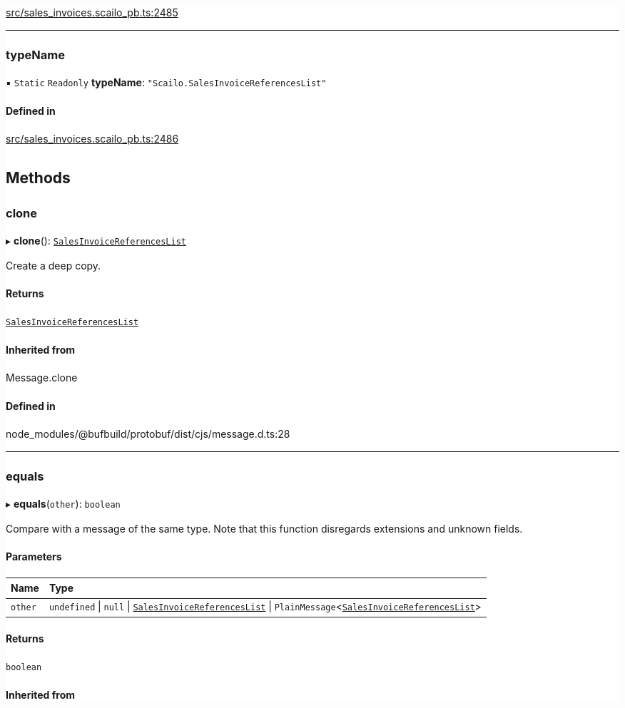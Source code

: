 [src/sales_invoices.scailo_pb.ts:2485](https://github.com/scailo/ts-sdk/blob/c10a36b57201dfa5903d4b53efa1e62aa6208936/src/sales_invoices.scailo_pb.ts#L2485)

___

### typeName

▪ `Static` `Readonly` **typeName**: ``"Scailo.SalesInvoiceReferencesList"``

#### Defined in

[src/sales_invoices.scailo_pb.ts:2486](https://github.com/scailo/ts-sdk/blob/c10a36b57201dfa5903d4b53efa1e62aa6208936/src/sales_invoices.scailo_pb.ts#L2486)

## Methods

### clone

▸ **clone**(): [`SalesInvoiceReferencesList`](SalesInvoiceReferencesList.md)

Create a deep copy.

#### Returns

[`SalesInvoiceReferencesList`](SalesInvoiceReferencesList.md)

#### Inherited from

Message.clone

#### Defined in

node_modules/@bufbuild/protobuf/dist/cjs/message.d.ts:28

___

### equals

▸ **equals**(`other`): `boolean`

Compare with a message of the same type.
Note that this function disregards extensions and unknown fields.

#### Parameters

| Name | Type |
| :------ | :------ |
| `other` | `undefined` \| ``null`` \| [`SalesInvoiceReferencesList`](SalesInvoiceReferencesList.md) \| `PlainMessage`\<[`SalesInvoiceReferencesList`](SalesInvoiceReferencesList.md)\> |

#### Returns

`boolean`

#### Inherited from
